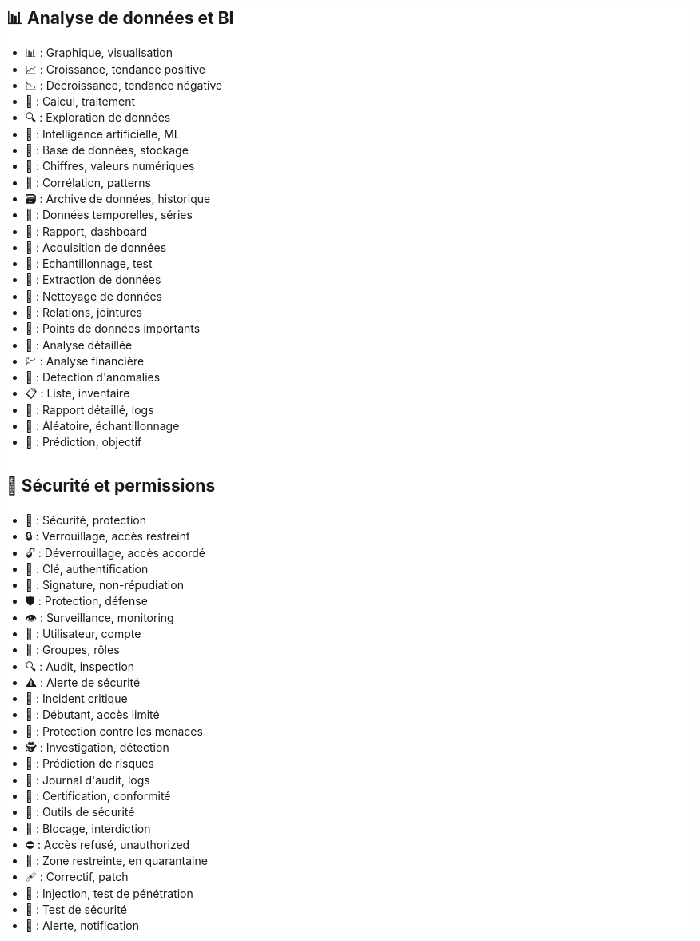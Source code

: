 ## 📊 Analyse de données et BI
- 📊 : Graphique, visualisation
- 📈 : Croissance, tendance positive
- 📉 : Décroissance, tendance négative
- 🧮 : Calcul, traitement
- 🔍 : Exploration de données
- 🧠 : Intelligence artificielle, ML
- 📇 : Base de données, stockage
- 🔢 : Chiffres, valeurs numériques
- 🧩 : Corrélation, patterns
- 🗃️ : Archive de données, historique
- 📆 : Données temporelles, séries
- 📰 : Rapport, dashboard
- 📡 : Acquisition de données
- 🧫 : Échantillonnage, test
- 🧲 : Extraction de données
- 🚿 : Nettoyage de données
- 🔗 : Relations, jointures
- 📌 : Points de données importants
- 🔎 : Analyse détaillée
- 💹 : Analyse financière
- 🧿 : Détection d'anomalies
- 📋 : Liste, inventaire
- 📜 : Rapport détaillé, logs
- 🎲 : Aléatoire, échantillonnage
- 🎯 : Prédiction, objectif

## 🔐 Sécurité et permissions
- 🔐 : Sécurité, protection
- 🔒 : Verrouillage, accès restreint
- 🔓 : Déverrouillage, accès accordé
- 🔑 : Clé, authentification
- 🔏 : Signature, non-répudiation
- 🛡️ : Protection, défense
- 👁️ : Surveillance, monitoring
- 👤 : Utilisateur, compte
- 👥 : Groupes, rôles
- 🔍 : Audit, inspection
- ⚠️ : Alerte de sécurité
- 🚨 : Incident critique
- 🔰 : Débutant, accès limité
- 🧿 : Protection contre les menaces
- 🕵️ : Investigation, détection
- 🔮 : Prédiction de risques
- 📝 : Journal d'audit, logs
- 🧾 : Certification, conformité
- 🧰 : Outils de sécurité
- 🚫 : Blocage, interdiction
- ⛔ : Accès refusé, unauthorized
- 🚧 : Zone restreinte, en quarantaine
- 🩹 : Correctif, patch
- 💉 : Injection, test de pénétration
- 🧪 : Test de sécurité
- 📢 : Alerte, notification

